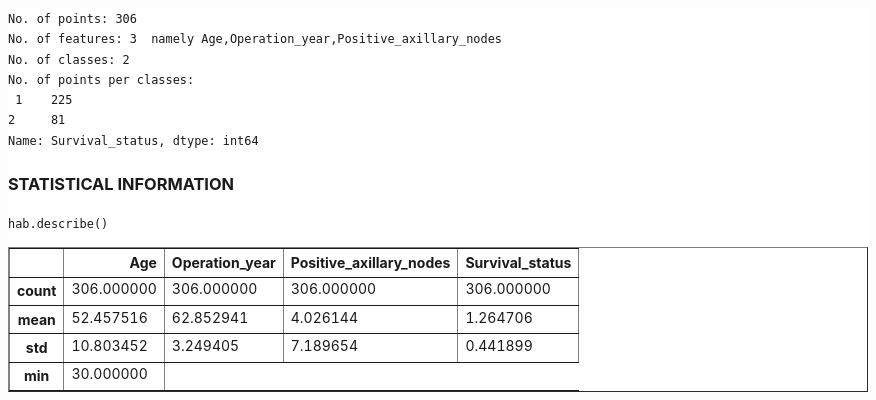     No. of points: 306
    No. of features: 3  namely Age,Operation_year,Positive_axillary_nodes
    No. of classes: 2
    No. of points per classes:
     1    225
    2     81
    Name: Survival_status, dtype: int64
    

### STATISTICAL INFORMATION


```python
hab.describe()
```




<div>
<style scoped>
    .dataframe tbody tr th:only-of-type {
        vertical-align: middle;
    }

    .dataframe tbody tr th {
        vertical-align: top;
    }

    .dataframe thead th {
        text-align: right;
    }
</style>
<table border="1" class="dataframe">
  <thead>
    <tr style="text-align: right;">
      <th></th>
      <th>Age</th>
      <th>Operation_year</th>
      <th>Positive_axillary_nodes</th>
      <th>Survival_status</th>
    </tr>
  </thead>
  <tbody>
    <tr>
      <th>count</th>
      <td>306.000000</td>
      <td>306.000000</td>
      <td>306.000000</td>
      <td>306.000000</td>
    </tr>
    <tr>
      <th>mean</th>
      <td>52.457516</td>
      <td>62.852941</td>
      <td>4.026144</td>
      <td>1.264706</td>
    </tr>
    <tr>
      <th>std</th>
      <td>10.803452</td>
      <td>3.249405</td>
      <td>7.189654</td>
      <td>0.441899</td>
    </tr>
    <tr>
      <th>min</th>
      <td>30.000000</td>